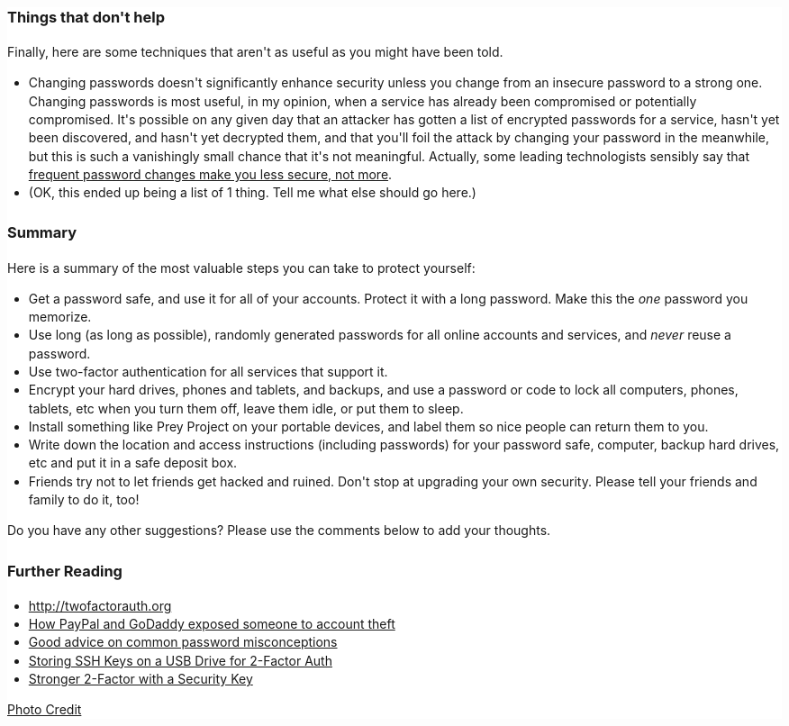 
### Things that don't help

Finally, here are some techniques that aren't as useful as you might have been told. 

*   Changing passwords doesn't significantly enhance security unless you change from an insecure password to a strong one. Changing passwords is most useful, in my opinion, when a service has already been compromised or potentially compromised. It's possible on any given day that an attacker has gotten a list of encrypted passwords for a service, hasn't yet been discovered, and hasn't yet decrypted them, and that you'll foil the attack by changing your password in the meanwhile, but this is such a vanishingly small chance that it's not meaningful. Actually, some leading technologists sensibly say that [frequent password changes make you less secure, not more](http://arstechnica.com/security/2016/08/frequent-password-changes-are-the-enemy-of-security-ftc-technologist-says/).
*   (OK, this ended up being a list of 1 thing. Tell me what else should go here.)

### Summary


Here is a summary of the most valuable steps you can take to protect yourself: 

*   Get a password safe, and use it for all of your accounts. Protect it with a long password. Make this the *one* password you memorize. 
*   Use long (as long as possible), randomly generated passwords for all online accounts and services, and *never* reuse a password. 
*   Use two-factor authentication for all services that support it. 
*   Encrypt your hard drives, phones and tablets, and backups, and use a password or code to lock all computers, phones, tablets, etc when you turn them off, leave them idle, or put them to sleep. 
*   Install something like Prey Project on your portable devices, and label them so nice people can return them to you. 
*   Write down the location and access instructions (including passwords) for your password safe, computer, backup hard drives, etc and put it in a safe deposit box.
* Friends try not to let friends get hacked and ruined. Don't stop at upgrading your own security. Please tell your friends and family to do it, too! 

Do you have any other suggestions? Please use the comments below to add your thoughts.


### Further Reading

* http://twofactorauth.org
* [How PayPal and GoDaddy exposed someone to account theft](https://medium.com/p/24eb09e026dd)
* [Good advice on common password misconceptions](https://www.qwertycards.com/strong_passwords.html)
* [Storing SSH Keys on a USB Drive for 2-Factor Auth](http://tammersaleh.com/posts/building-an-encrypted-usb-drive-for-your-ssh-keys-in-os-x/)
* [Stronger 2-Factor with a Security Key](http://googleonlinesecurity.blogspot.com/2014/10/strengthening-2-step-verification-with.html)

[Photo Credit](https://www.flickr.com/photos/karolfranks/15136260663/)
